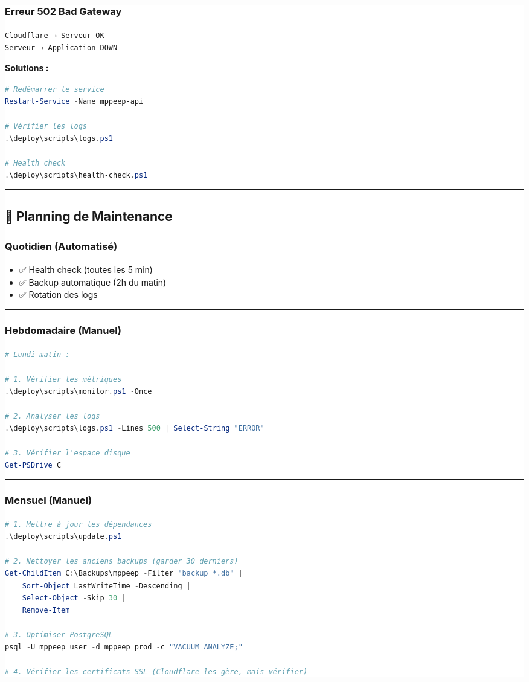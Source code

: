 
### Erreur 502 Bad Gateway

```
Cloudflare → Serveur OK
Serveur → Application DOWN
```

**Solutions :**
```powershell
# Redémarrer le service
Restart-Service -Name mppeep-api

# Vérifier les logs
.\deploy\scripts\logs.ps1

# Health check
.\deploy\scripts\health-check.ps1
```

---

## 📅 Planning de Maintenance

### Quotidien (Automatisé)

- ✅ Health check (toutes les 5 min)
- ✅ Backup automatique (2h du matin)
- ✅ Rotation des logs

---

### Hebdomadaire (Manuel)

```powershell
# Lundi matin :

# 1. Vérifier les métriques
.\deploy\scripts\monitor.ps1 -Once

# 2. Analyser les logs
.\deploy\scripts\logs.ps1 -Lines 500 | Select-String "ERROR"

# 3. Vérifier l'espace disque
Get-PSDrive C
```

---

### Mensuel (Manuel)

```powershell
# 1. Mettre à jour les dépendances
.\deploy\scripts\update.ps1

# 2. Nettoyer les anciens backups (garder 30 derniers)
Get-ChildItem C:\Backups\mppeep -Filter "backup_*.db" | 
    Sort-Object LastWriteTime -Descending | 
    Select-Object -Skip 30 | 
    Remove-Item

# 3. Optimiser PostgreSQL
psql -U mppeep_user -d mppeep_prod -c "VACUUM ANALYZE;"

# 4. Vérifier les certificats SSL (Cloudflare les gère, mais vérifier)
```
